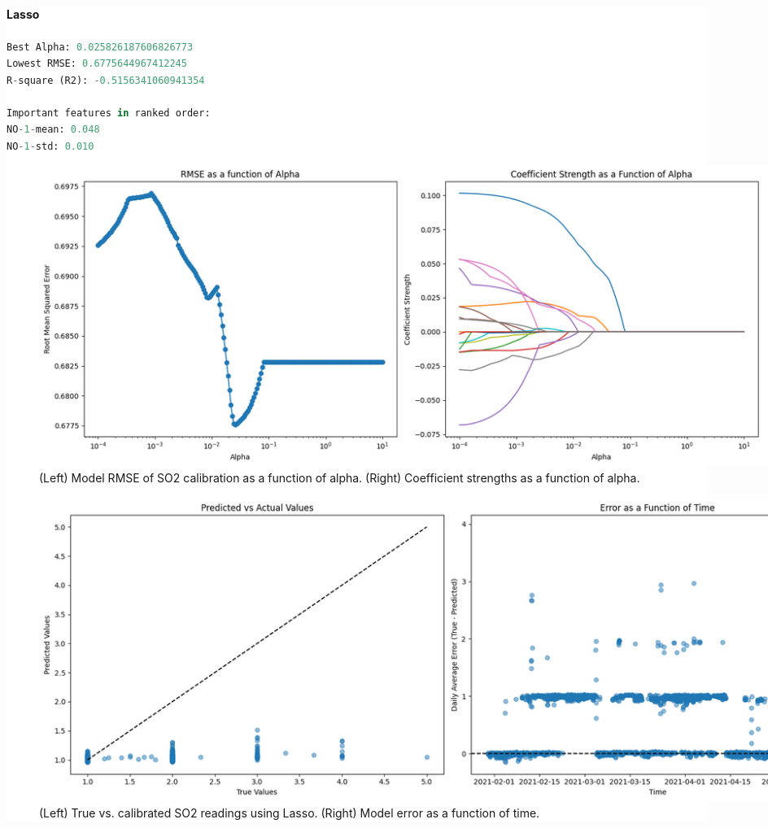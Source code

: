 #### Lasso

```python
Best Alpha: 0.025826187606826773
Lowest RMSE: 0.6775644967412245
R-square (R2): -0.5156341060941354

Important features in ranked order:
NO-1-mean: 0.048
NO-1-std: 0.010
```

<figure style="width: 1000px" class="align-center">
  <img src="/assets/images/low-cost-sensor/fig13.png" alt="Optimizing alpha in Lasso regression to minimize RMSE. The graphs shows the RMSE and coefficient strength as a function of Alpha.">
  <figcaption>(Left) Model RMSE of SO2 calibration as a function of alpha. (Right) Coefficient strengths as a function of alpha.</figcaption>
</figure>

<figure style="width: 1000px" class="align-center">
  <img src="/assets/images/low-cost-sensor/fig14.png" alt="The results of Lasso regression, indicating a decent fit despite of the absence of direct correlation.">
  <figcaption>(Left) True vs. calibrated SO2 readings using Lasso. (Right) Model error as a function of time.</figcaption>
</figure>

